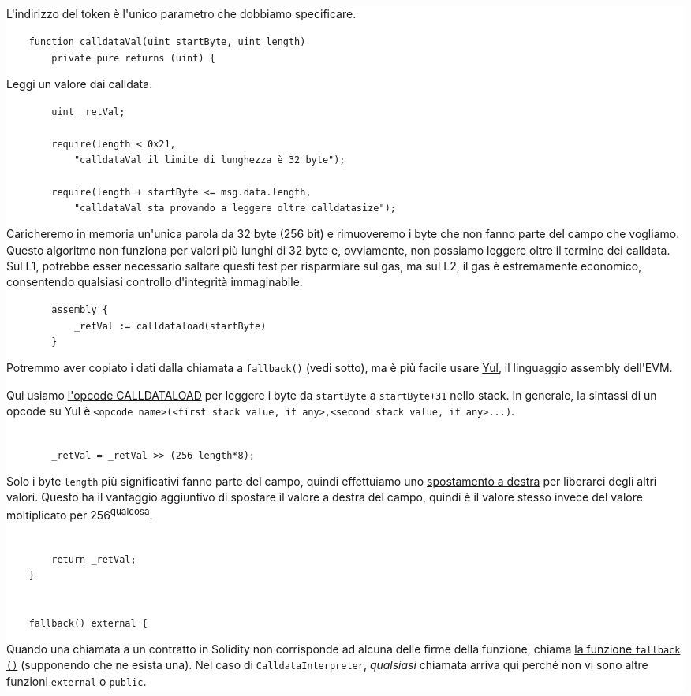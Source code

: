 L'indirizzo del token è l'unico parametro che dobbiamo specificare.

```solidity
    function calldataVal(uint startByte, uint length)
        private pure returns (uint) {
```

Leggi un valore dai calldata.

```solidity
        uint _retVal;

        require(length < 0x21,
            "calldataVal il limite di lunghezza è 32 byte");

        require(length + startByte <= msg.data.length,
            "calldataVal sta provando a leggere oltre calldatasize");
```

Caricheremo in memoria un'unica parola da 32 byte (256 bit) e rimuoveremo i byte che non fanno parte del campo che vogliamo. Questo algoritmo non funziona per valori più lunghi di 32 byte e, ovviamente, non possiamo leggere oltre il termine dei calldata. Sul L1, potrebbe esser necessario saltare questi test per risparmiare sul gas, ma sul L2, il gas è estremamente economico, consentendo qualsiasi controllo d'integrità immaginabile.

```solidity
        assembly {
            _retVal := calldataload(startByte)
        }
```

Potremmo aver copiato i dati dalla chiamata a `fallback()` (vedi sotto), ma è più facile usare [Yul](https://docs.soliditylang.org/en/v0.8.12/yul.html), il linguaggio assembly dell'EVM.

Qui usiamo [l'opcode CALLDATALOAD](https://www.evm.codes/#35) per leggere i byte da `startByte` a `startByte+31` nello stack. In generale, la sintassi di un opcode su Yul è `<opcode name>(<first stack value, if any>,<second stack value, if any>...)`.

```solidity

        _retVal = _retVal >> (256-length*8);
```

Solo i byte `length` più significativi fanno parte del campo, quindi effettuiamo uno [spostamento a destra](https://en.wikipedia.org/wiki/Logical_shift) per liberarci degli altri valori. Questo ha il vantaggio aggiuntivo di spostare il valore a destra del campo, quindi è il valore stesso invece del valore moltiplicato per 256<sup>qualcosa</sup>.

```solidity

        return _retVal;
    }


    fallback() external {
```

Quando una chiamata a un contratto in Solidity non corrisponde ad alcuna delle firme della funzione, chiama [la funzione `fallback()`](https://docs.soliditylang.org/en/v0.8.12/contracts.html#fallback-function) (supponendo che ne esista una). Nel caso di `CalldataInterpreter`, _qualsiasi_ chiamata arriva qui perché non vi sono altre funzioni `external` o `public`.
